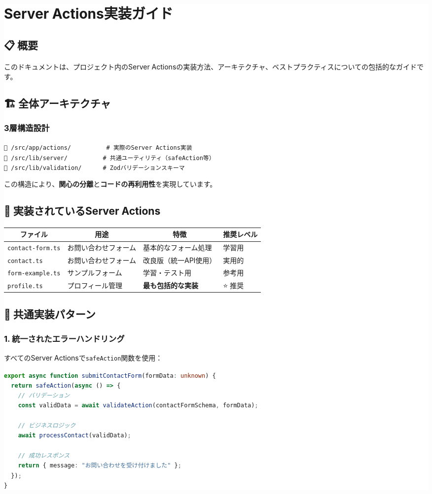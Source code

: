 # Server Actions実装ガイド

## 📋 概要

このドキュメントは、プロジェクト内のServer Actionsの実装方法、アーキテクチャ、ベストプラクティスについての包括的なガイドです。

## 🏗️ 全体アーキテクチャ

### 3層構造設計

```
📂 /src/app/actions/          # 実際のServer Actions実装
📂 /src/lib/server/          # 共通ユーティリティ（safeAction等）
📂 /src/lib/validation/      # Zodバリデーションスキーマ
```

この構造により、**関心の分離**と**コードの再利用性**を実現しています。

## 📁 実装されているServer Actions

| ファイル | 用途 | 特徴 | 推奨レベル |
|---------|------|------|------------|
| `contact-form.ts` | お問い合わせフォーム | 基本的なフォーム処理 | 学習用 |
| `contact.ts` | お問い合わせフォーム | 改良版（統一API使用） | 実用的 |
| `form-example.ts` | サンプルフォーム | 学習・テスト用 | 参考用 |
| `profile.ts` | プロフィール管理 | **最も包括的な実装** | ⭐ 推奨 |

## 🔧 共通実装パターン

### 1. 統一されたエラーハンドリング

すべてのServer Actionsで`safeAction`関数を使用：

```typescript
export async function submitContactForm(formData: unknown) {
  return safeAction(async () => {
    // バリデーション
    const validData = await validateAction(contactFormSchema, formData);
    
    // ビジネスロジック
    await processContact(validData);
    
    // 成功レスポンス
    return { message: "お問い合わせを受け付けました" };
  });
}
```
